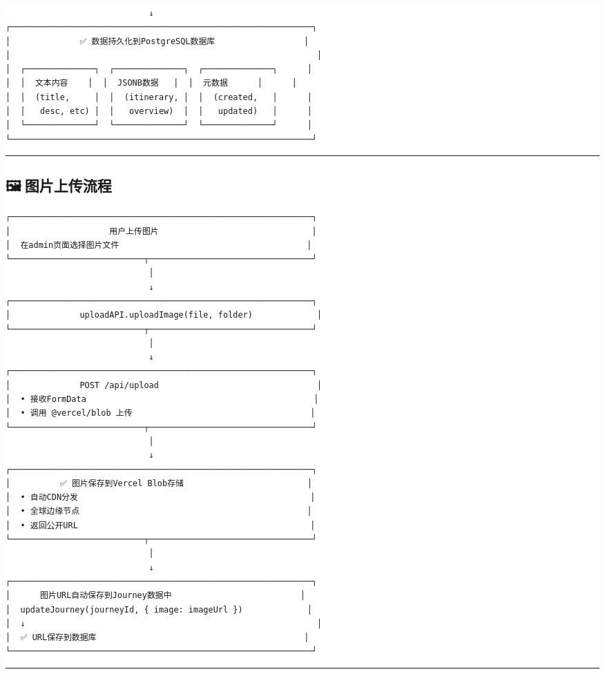 ```
                             ↓
┌─────────────────────────────────────────────────────────────┐
│              ✅ 数据持久化到PostgreSQL数据库                  │
│                                                              │
│  ┌──────────────┐  ┌──────────────┐  ┌──────────────┐      │
│  │  文本内容    │  │  JSONB数据   │  │  元数据      │      │
│  │  (title,     │  │  (itinerary, │  │  (created,   │      │
│  │   desc, etc) │  │   overview)  │  │   updated)   │      │
│  └──────────────┘  └──────────────┘  └──────────────┘      │
└─────────────────────────────────────────────────────────────┘
```

---

## 🖼️ **图片上传流程**

```
┌─────────────────────────────────────────────────────────────┐
│                    用户上传图片                               │
│  在admin页面选择图片文件                                      │
└───────────────────────────┬─────────────────────────────────┘
                             │
                             ↓
┌─────────────────────────────────────────────────────────────┐
│              uploadAPI.uploadImage(file, folder)             │
└───────────────────────────┬─────────────────────────────────┘
                             │
                             ↓
┌─────────────────────────────────────────────────────────────┐
│              POST /api/upload                                │
│  • 接收FormData                                              │
│  • 调用 @vercel/blob 上传                                    │
└───────────────────────────┬─────────────────────────────────┘
                             │
                             ↓
┌─────────────────────────────────────────────────────────────┐
│          ✅ 图片保存到Vercel Blob存储                         │
│  • 自动CDN分发                                               │
│  • 全球边缘节点                                              │
│  • 返回公开URL                                               │
└───────────────────────────┬─────────────────────────────────┘
                             │
                             ↓
┌─────────────────────────────────────────────────────────────┐
│      图片URL自动保存到Journey数据中                          │
│  updateJourney(journeyId, { image: imageUrl })             │
│  ↓                                                           │
│  ✅ URL保存到数据库                                          │
└─────────────────────────────────────────────────────────────┘
```

---